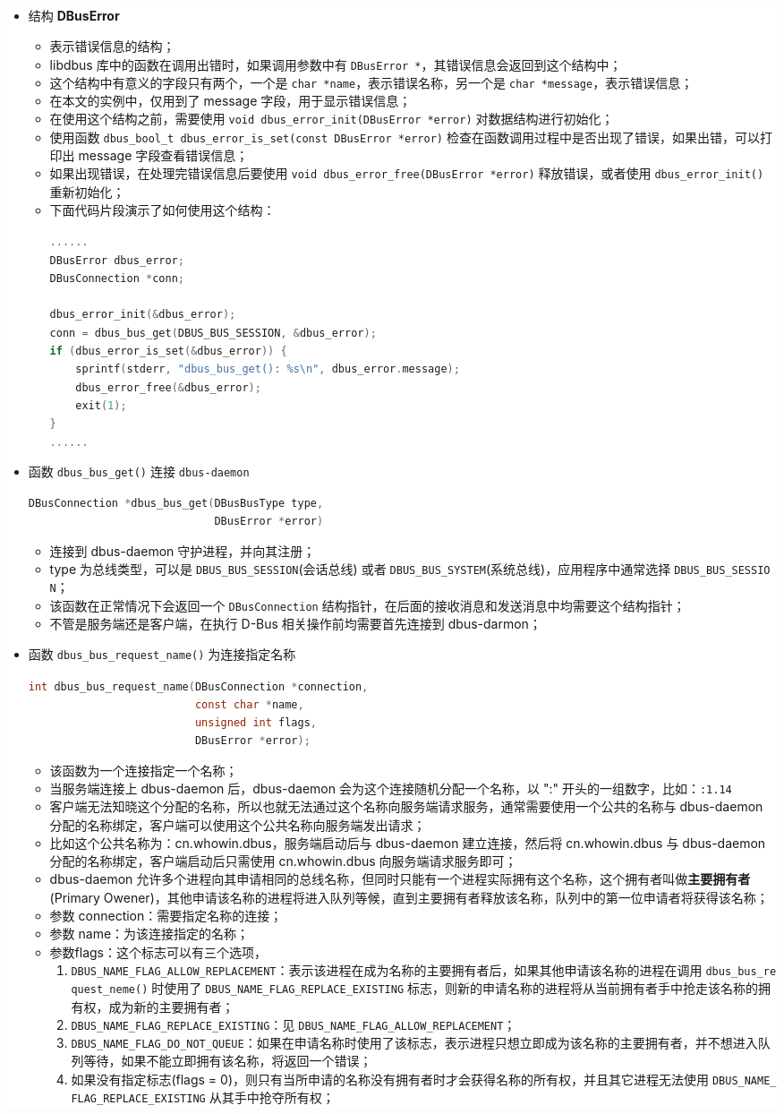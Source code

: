* 结构 **DBusError**
    - 表示错误信息的结构；
    - libdbus 库中的函数在调用出错时，如果调用参数中有 `DBusError *`，其错误信息会返回到这个结构中；
    - 这个结构中有意义的字段只有两个，一个是 `char *name`，表示错误名称，另一个是 `char *message`，表示错误信息；
    - 在本文的实例中，仅用到了 message 字段，用于显示错误信息；
    - 在使用这个结构之前，需要使用 `void dbus_error_init(DBusError *error)` 对数据结构进行初始化；
    - 使用函数 `dbus_bool_t dbus_error_is_set(const DBusError *error)` 检查在函数调用过程中是否出现了错误，如果出错，可以打印出 message 字段查看错误信息；
    - 如果出现错误，在处理完错误信息后要使用 `void dbus_error_free(DBusError *error)` 释放错误，或者使用 `dbus_error_init()` 重新初始化；
    - 下面代码片段演示了如何使用这个结构：
        ```C
        ......
        DBusError dbus_error;
        DBusConnection *conn;

        dbus_error_init(&dbus_error);
        conn = dbus_bus_get(DBUS_BUS_SESSION, &dbus_error);
        if (dbus_error_is_set(&dbus_error)) {
            sprintf(stderr, "dbus_bus_get(): %s\n", dbus_error.message);
            dbus_error_free(&dbus_error);
            exit(1);
        }
        ......
        ```

* 函数 `dbus_bus_get()` 连接 `dbus-daemon`
    ```C
    DBusConnection *dbus_bus_get(DBusBusType type, 
                                 DBusError *error)
    ```

    - 连接到 dbus-daemon 守护进程，并向其注册；
    - type 为总线类型，可以是 `DBUS_BUS_SESSION`(会话总线) 或者 `DBUS_BUS_SYSTEM`(系统总线)，应用程序中通常选择 `DBUS_BUS_SESSION`；
    - 该函数在正常情况下会返回一个 `DBusConnection` 结构指针，在后面的接收消息和发送消息中均需要这个结构指针；
    - 不管是服务端还是客户端，在执行 D-Bus 相关操作前均需要首先连接到 dbus-darmon；

* 函数 `dbus_bus_request_name()` 为连接指定名称
    ```C
    int dbus_bus_request_name(DBusConnection *connection,
                              const char *name,
                              unsigned int flags,
                              DBusError *error);    
    ```
    - 该函数为一个连接指定一个名称；
    - 当服务端连接上 dbus-daemon 后，dbus-daemon 会为这个连接随机分配一个名称，以 ":" 开头的一组数字，比如：`:1.14`
    - 客户端无法知晓这个分配的名称，所以也就无法通过这个名称向服务端请求服务，通常需要使用一个公共的名称与 dbus-daemon 分配的名称绑定，客户端可以使用这个公共名称向服务端发出请求；
    - 比如这个公共名称为：cn.whowin.dbus，服务端启动后与 dbus-daemon 建立连接，然后将 cn.whowin.dbus 与 dbus-daemon 分配的名称绑定，客户端启动后只需使用 cn.whowin.dbus 向服务端请求服务即可；
    - dbus-daemon 允许多个进程向其申请相同的总线名称，但同时只能有一个进程实际拥有这个名称，这个拥有者叫做**主要拥有者**(Primary Owener)，其他申请该名称的进程将进入队列等候，直到主要拥有者释放该名称，队列中的第一位申请者将获得该名称；
    - 参数 connection：需要指定名称的连接；
    - 参数 name：为该连接指定的名称；
    - 参数flags：这个标志可以有三个选项，
        1. `DBUS_NAME_FLAG_ALLOW_REPLACEMENT`：表示该进程在成为名称的主要拥有者后，如果其他申请该名称的进程在调用 `dbus_bus_request_neme()` 时使用了 `DBUS_NAME_FLAG_REPLACE_EXISTING` 标志，则新的申请名称的进程将从当前拥有者手中抢走该名称的拥有权，成为新的主要拥有者；
        2. `DBUS_NAME_FLAG_REPLACE_EXISTING`：见 `DBUS_NAME_FLAG_ALLOW_REPLACEMENT`；
        3. `DBUS_NAME_FLAG_DO_NOT_QUEUE`：如果在申请名称时使用了该标志，表示进程只想立即成为该名称的主要拥有者，并不想进入队列等待，如果不能立即拥有该名称，将返回一个错误；
        4. 如果没有指定标志(flags = 0)，则只有当所申请的名称没有拥有者时才会获得名称的所有权，并且其它进程无法使用 `DBUS_NAME_FLAG_REPLACE_EXISTING` 从其手中抢夺所有权；

